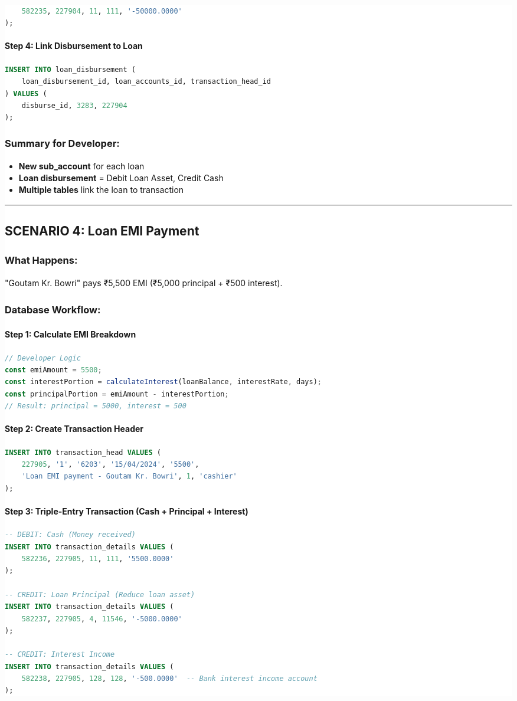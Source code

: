 ```sql
    582235, 227904, 11, 111, '-50000.0000'
);
```

#### **Step 4: Link Disbursement to Loan**
```sql
INSERT INTO loan_disbursement (
    loan_disbursement_id, loan_accounts_id, transaction_head_id
) VALUES (
    disburse_id, 3283, 227904
);
```

### **Summary for Developer:**
- **New sub_account** for each loan
- **Loan disbursement** = Debit Loan Asset, Credit Cash
- **Multiple tables** link the loan to transaction

---

## **SCENARIO 4: Loan EMI Payment**

### **What Happens:**
"Goutam Kr. Bowri" pays ₹5,500 EMI (₹5,000 principal + ₹500 interest).

### **Database Workflow:**

#### **Step 1: Calculate EMI Breakdown**
```javascript
// Developer Logic
const emiAmount = 5500;
const interestPortion = calculateInterest(loanBalance, interestRate, days);
const principalPortion = emiAmount - interestPortion;
// Result: principal = 5000, interest = 500
```

#### **Step 2: Create Transaction Header**
```sql
INSERT INTO transaction_head VALUES (
    227905, '1', '6203', '15/04/2024', '5500',
    'Loan EMI payment - Goutam Kr. Bowri', 1, 'cashier'
);
```

#### **Step 3: Triple-Entry Transaction (Cash + Principal + Interest)**
```sql
-- DEBIT: Cash (Money received)
INSERT INTO transaction_details VALUES (
    582236, 227905, 11, 111, '5500.0000'
);

-- CREDIT: Loan Principal (Reduce loan asset)
INSERT INTO transaction_details VALUES (
    582237, 227905, 4, 11546, '-5000.0000'
);

-- CREDIT: Interest Income
INSERT INTO transaction_details VALUES (
    582238, 227905, 128, 128, '-500.0000'  -- Bank interest income account
);
```
